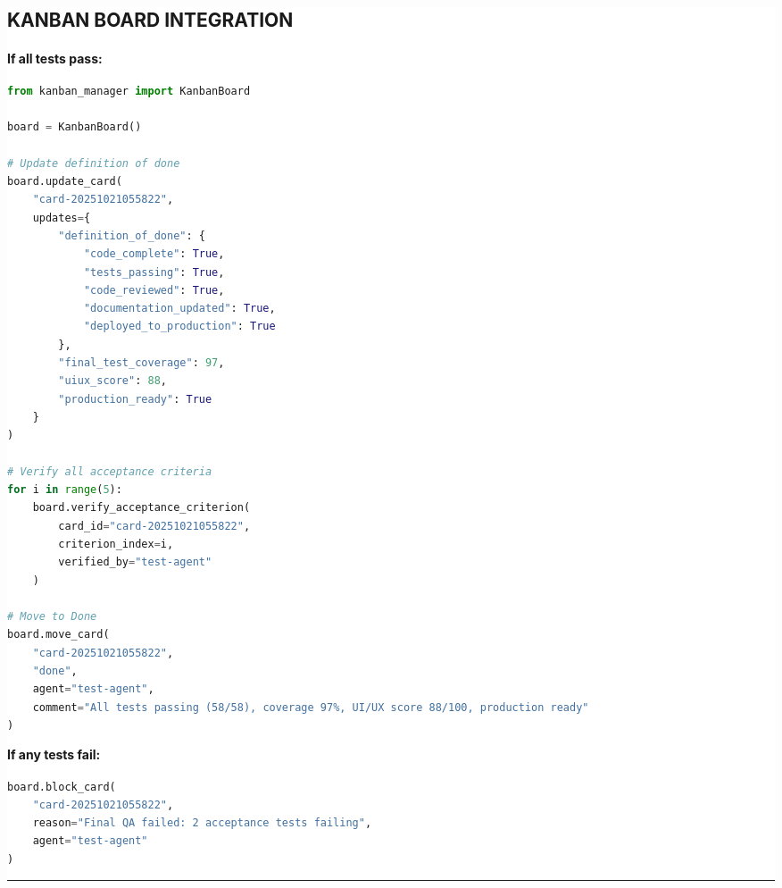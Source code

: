 
## KANBAN BOARD INTEGRATION

**If all tests pass:**

```python
from kanban_manager import KanbanBoard

board = KanbanBoard()

# Update definition of done
board.update_card(
    "card-20251021055822",
    updates={
        "definition_of_done": {
            "code_complete": True,
            "tests_passing": True,
            "code_reviewed": True,
            "documentation_updated": True,
            "deployed_to_production": True
        },
        "final_test_coverage": 97,
        "uiux_score": 88,
        "production_ready": True
    }
)

# Verify all acceptance criteria
for i in range(5):
    board.verify_acceptance_criterion(
        card_id="card-20251021055822",
        criterion_index=i,
        verified_by="test-agent"
    )

# Move to Done
board.move_card(
    "card-20251021055822",
    "done",
    agent="test-agent",
    comment="All tests passing (58/58), coverage 97%, UI/UX score 88/100, production ready"
)
```

**If any tests fail:**

```python
board.block_card(
    "card-20251021055822",
    reason="Final QA failed: 2 acceptance tests failing",
    agent="test-agent"
)
```

---